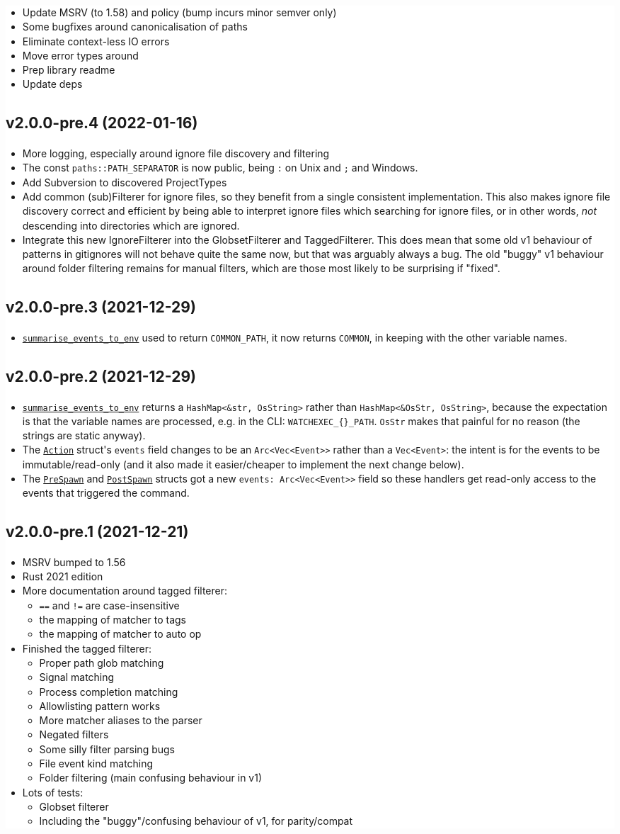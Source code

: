 - Update MSRV (to 1.58) and policy (bump incurs minor semver only)
- Some bugfixes around canonicalisation of paths
- Eliminate context-less IO errors
- Move error types around
- Prep library readme
- Update deps

## v2.0.0-pre.4 (2022-01-16)

- More logging, especially around ignore file discovery and filtering
- The const `paths::PATH_SEPARATOR` is now public, being `:` on Unix and `;` and Windows.
- Add Subversion to discovered ProjectTypes
- Add common (sub)Filterer for ignore files, so they benefit from a single consistent implementation. This also makes ignore file discovery correct and efficient by being able to interpret ignore files which searching for ignore files, or in other words, _not_ descending into directories which are ignored.
- Integrate this new IgnoreFilterer into the GlobsetFilterer and TaggedFilterer. This does mean that some old v1 behaviour of patterns in gitignores will not behave quite the same now, but that was arguably always a bug. The old "buggy" v1 behaviour around folder filtering remains for manual filters, which are those most likely to be surprising if "fixed".

## v2.0.0-pre.3 (2021-12-29)

- [`summarise_events_to_env`](https://docs.rs/watchexec/2.0.0-pre.3/watchexec/paths/fn.summarise_events_to_env.html) used to return `COMMON_PATH`, it now returns `COMMON`, in keeping with the other variable names.

## v2.0.0-pre.2 (2021-12-29)

- [`summarise_events_to_env`](https://docs.rs/watchexec/2.0.0-pre.2/watchexec/paths/fn.summarise_events_to_env.html) returns a `HashMap<&str, OsString>` rather than `HashMap<&OsStr, OsString>`, because the expectation is that the variable names are processed, e.g. in the CLI: `WATCHEXEC_{}_PATH`. `OsStr` makes that painful for no reason (the strings are static anyway).
- The [`Action`](https://docs.rs/watchexec/2.0.0-pre.2/watchexec/action/struct.Action.html) struct's `events` field changes to be an `Arc<Vec<Event>>` rather than a `Vec<Event>`: the intent is for the events to be immutable/read-only (and it also made it easier/cheaper to implement the next change below).
- The [`PreSpawn`](https://docs.rs/watchexec/2.0.0-pre.2/watchexec/action/struct.PreSpawn.html) and [`PostSpawn`](https://docs.rs/watchexec/2.0.0-pre.2/watchexec/action/struct.PostSpawn.html) structs got a new `events: Arc<Vec<Event>>` field so these handlers get read-only access to the events that triggered the command.

## v2.0.0-pre.1 (2021-12-21)

- MSRV bumped to 1.56
- Rust 2021 edition
- More documentation around tagged filterer:
	- `==` and `!=` are case-insensitive
	- the mapping of matcher to tags
	- the mapping of matcher to auto op
- Finished the tagged filterer:
	- Proper path glob matching
	- Signal matching
	- Process completion matching
	- Allowlisting pattern works
	- More matcher aliases to the parser
	- Negated filters
	- Some silly filter parsing bugs
	- File event kind matching
	- Folder filtering (main confusing behaviour in v1)
- Lots of tests:
	- Globset filterer
	- Including the "buggy"/confusing behaviour of v1, for parity/compat